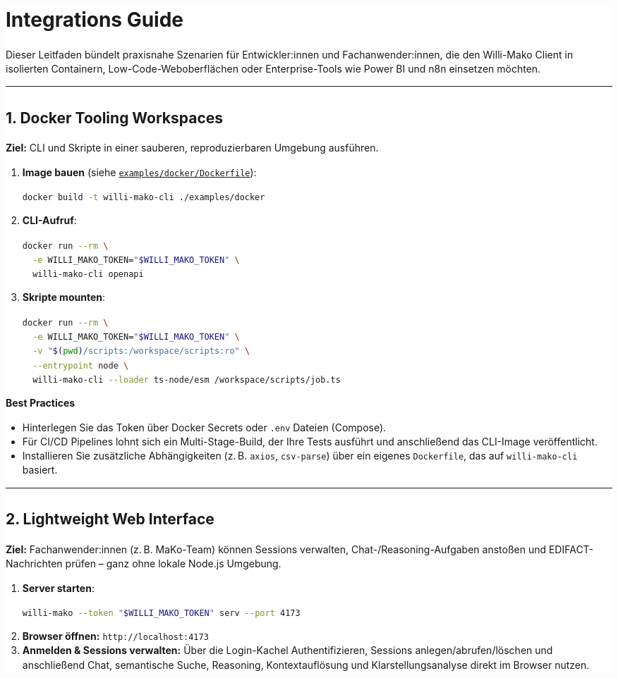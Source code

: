 # Integrations Guide

Dieser Leitfaden bündelt praxisnahe Szenarien für Entwickler:innen und Fachanwender:innen, die den Willi-Mako Client in isolierten Containern, Low-Code-Weboberflächen oder Enterprise-Tools wie Power BI und n8n einsetzen möchten.

---

## 1. Docker Tooling Workspaces

**Ziel:** CLI und Skripte in einer sauberen, reproduzierbaren Umgebung ausführen.

1. **Image bauen** (siehe [`examples/docker/Dockerfile`](../examples/docker/Dockerfile)):
   ```bash
   docker build -t willi-mako-cli ./examples/docker
   ```
2. **CLI-Aufruf**:
   ```bash
   docker run --rm \
     -e WILLI_MAKO_TOKEN="$WILLI_MAKO_TOKEN" \
     willi-mako-cli openapi
   ```
3. **Skripte mounten**:
   ```bash
   docker run --rm \
     -e WILLI_MAKO_TOKEN="$WILLI_MAKO_TOKEN" \
     -v "$(pwd)/scripts:/workspace/scripts:ro" \
     --entrypoint node \
     willi-mako-cli --loader ts-node/esm /workspace/scripts/job.ts
   ```

**Best Practices**
- Hinterlegen Sie das Token über Docker Secrets oder `.env` Dateien (Compose).
- Für CI/CD Pipelines lohnt sich ein Multi-Stage-Build, der Ihre Tests ausführt und anschließend das CLI-Image veröffentlicht.
- Installieren Sie zusätzliche Abhängigkeiten (z. B. `axios`, `csv-parse`) über ein eigenes `Dockerfile`, das auf `willi-mako-cli` basiert.

---

## 2. Lightweight Web Interface

**Ziel:** Fachanwender:innen (z. B. MaKo-Team) können Sessions verwalten, Chat-/Reasoning-Aufgaben anstoßen und EDIFACT-Nachrichten prüfen – ganz ohne lokale Node.js Umgebung.

1. **Server starten**:
    ```bash
    willi-mako --token "$WILLI_MAKO_TOKEN" serv --port 4173
    ```
2. **Browser öffnen:** `http://localhost:4173`
3. **Anmelden & Sessions verwalten:** Über die Login-Kachel Authentifizieren, Sessions anlegen/abrufen/löschen und anschließend Chat, semantische Suche, Reasoning, Kontextauflösung und Klarstellungsanalyse direkt im Browser nutzen.
